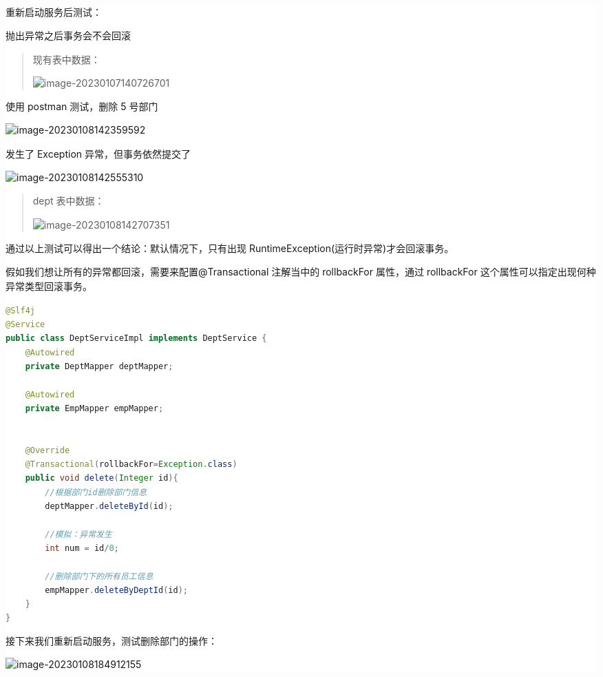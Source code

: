 重新启动服务后测试：

抛出异常之后事务会不会回滚

> 现有表中数据：
>
> ![image-20230107140726701](https://cdn.jsdelivr.net/npm/zui-xin-ban-java-web-kai-fa-jiao-cheng@1.0.2/assets2/image-20230107140726701.png)

使用 postman 测试，删除 5 号部门

![image-20230108142359592](https://cdn.jsdelivr.net/npm/zui-xin-ban-java-web-kai-fa-jiao-cheng@1.0.2/assets2/image-20230108142359592.png)

发生了 Exception 异常，但事务依然提交了

![image-20230108142555310](https://cdn.jsdelivr.net/npm/zui-xin-ban-java-web-kai-fa-jiao-cheng@1.0.2/assets2/image-20230108142555310.png)

> dept 表中数据：
>
> ![image-20230108142707351](https://cdn.jsdelivr.net/npm/zui-xin-ban-java-web-kai-fa-jiao-cheng@1.0.2/assets2/image-20230108142707351.png)

通过以上测试可以得出一个结论：默认情况下，只有出现 RuntimeException(运行时异常)才会回滚事务。

假如我们想让所有的异常都回滚，需要来配置@Transactional 注解当中的 rollbackFor 属性，通过 rollbackFor 这个属性可以指定出现何种异常类型回滚事务。

```java
@Slf4j
@Service
public class DeptServiceImpl implements DeptService {
    @Autowired
    private DeptMapper deptMapper;

    @Autowired
    private EmpMapper empMapper;


    @Override
    @Transactional(rollbackFor=Exception.class)
    public void delete(Integer id){
        //根据部门id删除部门信息
        deptMapper.deleteById(id);

        //模拟：异常发生
        int num = id/0;

        //删除部门下的所有员工信息
        empMapper.deleteByDeptId(id);
    }
}
```

接下来我们重新启动服务，测试删除部门的操作：

![image-20230108184912155](https://cdn.jsdelivr.net/npm/zui-xin-ban-java-web-kai-fa-jiao-cheng@1.0.2/assets2/image-20230108184912155.png)
